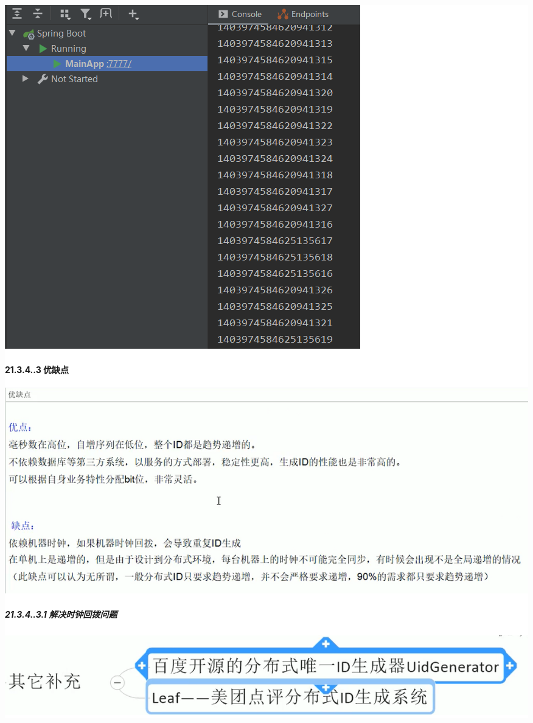 ![image-20210613151713627](../../../图片/image-20210613151713627.png)



#### 21.3.4..3 优缺点

![image-20210613152741583](../../../图片/image-20210613152741583.png)



##### 21.3.4..3.1 解决时钟回拨问题

![image-20210613153052351](../../../图片/image-20210613153052351.png)